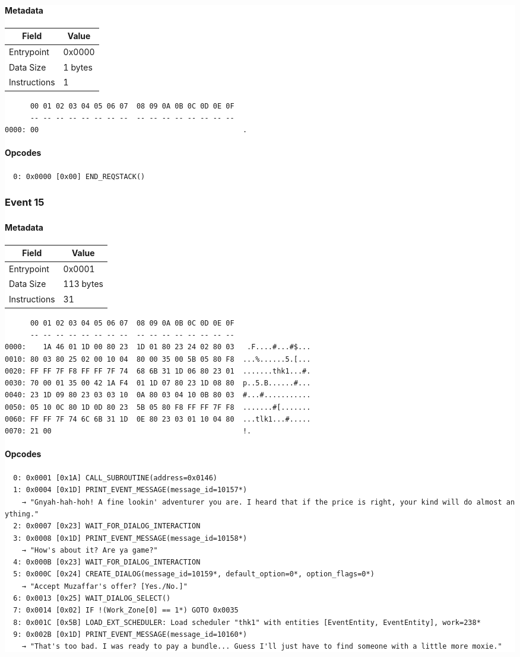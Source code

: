 #### Metadata

| Field        | Value   |
|--------------|---------|
| Entrypoint   | 0x0000  |
| Data Size    | 1 bytes |
| Instructions | 1       |

```
      00 01 02 03 04 05 06 07  08 09 0A 0B 0C 0D 0E 0F
      -- -- -- -- -- -- -- --  -- -- -- -- -- -- -- --
0000: 00                                                .               
```

#### Opcodes

```
  0: 0x0000 [0x00] END_REQSTACK()
```

### Event 15

#### Metadata

| Field        | Value     |
|--------------|-----------|
| Entrypoint   | 0x0001    |
| Data Size    | 113 bytes |
| Instructions | 31        |

```
      00 01 02 03 04 05 06 07  08 09 0A 0B 0C 0D 0E 0F
      -- -- -- -- -- -- -- --  -- -- -- -- -- -- -- --
0000:    1A 46 01 1D 00 80 23  1D 01 80 23 24 02 80 03   .F....#...#$...
0010: 80 03 80 25 02 00 10 04  80 00 35 00 5B 05 80 F8  ...%......5.[...
0020: FF FF 7F F8 FF FF 7F 74  68 6B 31 1D 06 80 23 01  .......thk1...#.
0030: 70 00 01 35 00 42 1A F4  01 1D 07 80 23 1D 08 80  p..5.B......#...
0040: 23 1D 09 80 23 03 03 10  0A 80 03 04 10 0B 80 03  #...#...........
0050: 05 10 0C 80 1D 0D 80 23  5B 05 80 F8 FF FF 7F F8  .......#[.......
0060: FF FF 7F 74 6C 6B 31 1D  0E 80 23 03 01 10 04 80  ...tlk1...#.....
0070: 21 00                                             !.              
```

#### Opcodes

```
  0: 0x0001 [0x1A] CALL_SUBROUTINE(address=0x0146)
  1: 0x0004 [0x1D] PRINT_EVENT_MESSAGE(message_id=10157*)
    → "Gnyah-hah-hoh! A fine lookin' adventurer you are. I heard that if the price is right, your kind will do almost anything."
  2: 0x0007 [0x23] WAIT_FOR_DIALOG_INTERACTION
  3: 0x0008 [0x1D] PRINT_EVENT_MESSAGE(message_id=10158*)
    → "How's about it? Are ya game?"
  4: 0x000B [0x23] WAIT_FOR_DIALOG_INTERACTION
  5: 0x000C [0x24] CREATE_DIALOG(message_id=10159*, default_option=0*, option_flags=0*)
    → "Accept Muzaffar's offer? [Yes./No.]"
  6: 0x0013 [0x25] WAIT_DIALOG_SELECT()
  7: 0x0014 [0x02] IF !(Work_Zone[0] == 1*) GOTO 0x0035
  8: 0x001C [0x5B] LOAD_EXT_SCHEDULER: Load scheduler "thk1" with entities [EventEntity, EventEntity], work=238*
  9: 0x002B [0x1D] PRINT_EVENT_MESSAGE(message_id=10160*)
    → "That's too bad. I was ready to pay a bundle... Guess I'll just have to find someone with a little more moxie."
```